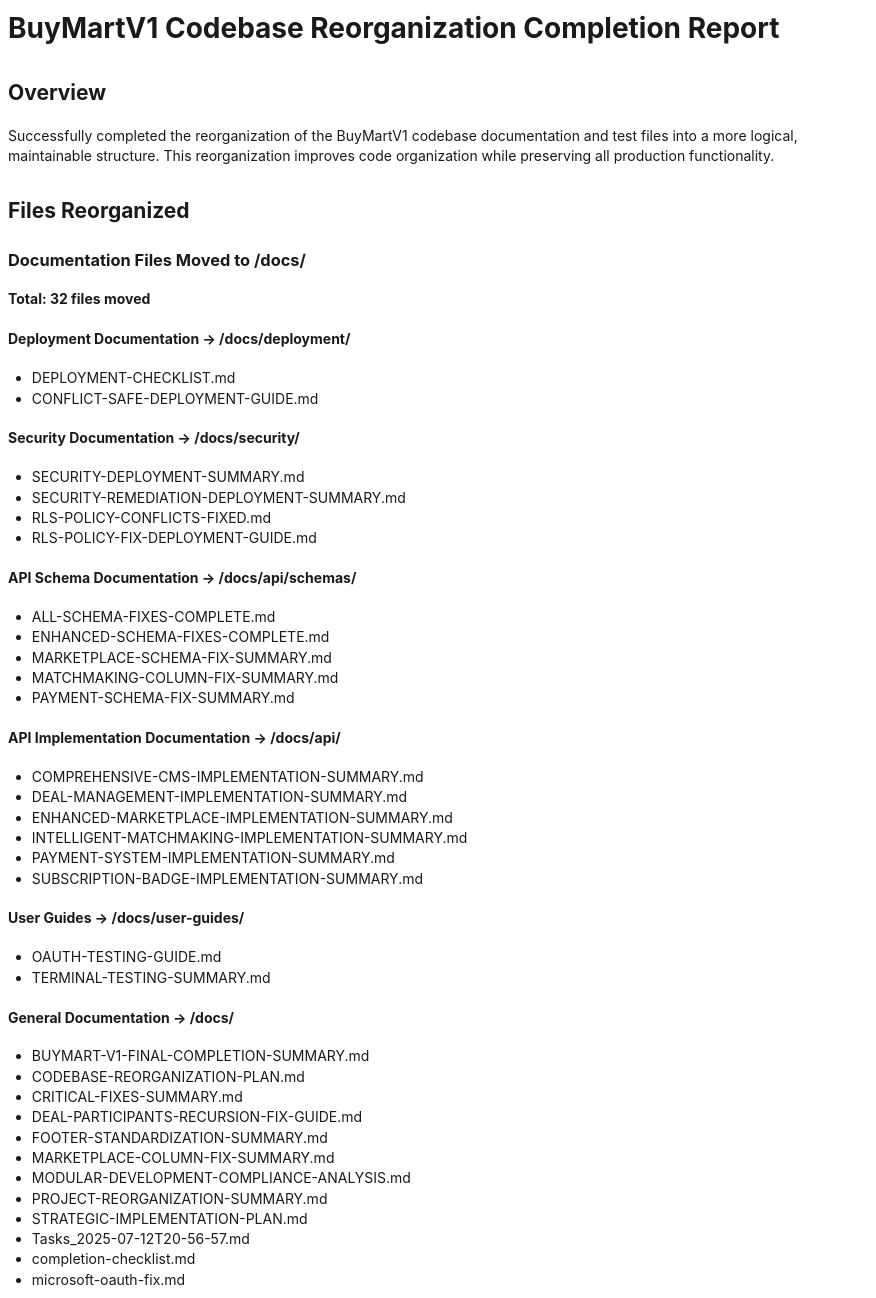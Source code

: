 # BuyMartV1 Codebase Reorganization Completion Report

## Overview
Successfully completed the reorganization of the BuyMartV1 codebase documentation and test files into a more logical, maintainable structure. This reorganization improves code organization while preserving all production functionality.

## Files Reorganized

### Documentation Files Moved to /docs/
**Total: 32 files moved**

#### Deployment Documentation → /docs/deployment/
- DEPLOYMENT-CHECKLIST.md
- CONFLICT-SAFE-DEPLOYMENT-GUIDE.md

#### Security Documentation → /docs/security/
- SECURITY-DEPLOYMENT-SUMMARY.md
- SECURITY-REMEDIATION-DEPLOYMENT-SUMMARY.md
- RLS-POLICY-CONFLICTS-FIXED.md
- RLS-POLICY-FIX-DEPLOYMENT-GUIDE.md

#### API Schema Documentation → /docs/api/schemas/
- ALL-SCHEMA-FIXES-COMPLETE.md
- ENHANCED-SCHEMA-FIXES-COMPLETE.md
- MARKETPLACE-SCHEMA-FIX-SUMMARY.md
- MATCHMAKING-COLUMN-FIX-SUMMARY.md
- PAYMENT-SCHEMA-FIX-SUMMARY.md

#### API Implementation Documentation → /docs/api/
- COMPREHENSIVE-CMS-IMPLEMENTATION-SUMMARY.md
- DEAL-MANAGEMENT-IMPLEMENTATION-SUMMARY.md
- ENHANCED-MARKETPLACE-IMPLEMENTATION-SUMMARY.md
- INTELLIGENT-MATCHMAKING-IMPLEMENTATION-SUMMARY.md
- PAYMENT-SYSTEM-IMPLEMENTATION-SUMMARY.md
- SUBSCRIPTION-BADGE-IMPLEMENTATION-SUMMARY.md

#### User Guides → /docs/user-guides/
- OAUTH-TESTING-GUIDE.md
- TERMINAL-TESTING-SUMMARY.md

#### General Documentation → /docs/
- BUYMART-V1-FINAL-COMPLETION-SUMMARY.md
- CODEBASE-REORGANIZATION-PLAN.md
- CRITICAL-FIXES-SUMMARY.md
- DEAL-PARTICIPANTS-RECURSION-FIX-GUIDE.md
- FOOTER-STANDARDIZATION-SUMMARY.md
- MARKETPLACE-COLUMN-FIX-SUMMARY.md
- MODULAR-DEVELOPMENT-COMPLIANCE-ANALYSIS.md
- PROJECT-REORGANIZATION-SUMMARY.md
- STRATEGIC-IMPLEMENTATION-PLAN.md
- Tasks_2025-07-12T20-56-57.md
- completion-checklist.md
- microsoft-oauth-fix.md
